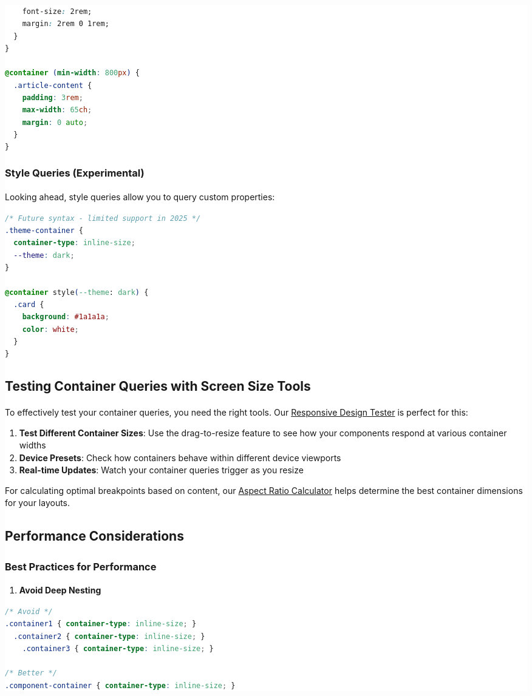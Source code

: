 ```css
    font-size: 2rem;
    margin: 2rem 0 1rem;
  }
}

@container (min-width: 800px) {
  .article-content {
    padding: 3rem;
    max-width: 65ch;
    margin: 0 auto;
  }
}
```

### Style Queries (Experimental)

Looking ahead, style queries allow you to query custom properties:

```css
/* Future syntax - limited support in 2025 */
.theme-container {
  container-type: inline-size;
  --theme: dark;
}

@container style(--theme: dark) {
  .card {
    background: #1a1a1a;
    color: white;
  }
}
```

## Testing Container Queries with Screen Size Tools

To effectively test your container queries, you need the right tools. Our [Responsive Design Tester](https://screensizechecker.com/devices/responsive-tester) is perfect for this:

1. **Test Different Container Sizes**: Use the drag-to-resize feature to see how your components respond at various container widths
2. **Device Presets**: Check how containers behave within different device viewports
3. **Real-time Updates**: Watch your container queries trigger as you resize

For calculating optimal breakpoints based on content, our [Aspect Ratio Calculator](https://screensizechecker.com/devices/aspect-ratio-calculator) helps determine the best container dimensions for your layouts.

## Performance Considerations

### Best Practices for Performance

1. **Avoid Deep Nesting**
```css
/* Avoid */
.container1 { container-type: inline-size; }
  .container2 { container-type: inline-size; }
    .container3 { container-type: inline-size; }

/* Better */
.component-container { container-type: inline-size; }
```
